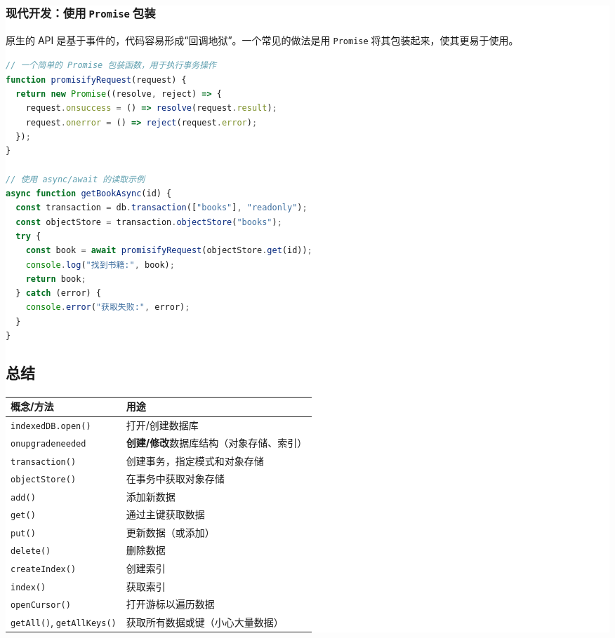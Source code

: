 
### 现代开发：使用 `Promise` 包装

原生的 API 是基于事件的，代码容易形成“回调地狱”。一个常见的做法是用 `Promise` 将其包装起来，使其更易于使用。

```javascript
// 一个简单的 Promise 包装函数，用于执行事务操作
function promisifyRequest(request) {
  return new Promise((resolve, reject) => {
    request.onsuccess = () => resolve(request.result);
    request.onerror = () => reject(request.error);
  });
}

// 使用 async/await 的读取示例
async function getBookAsync(id) {
  const transaction = db.transaction(["books"], "readonly");
  const objectStore = transaction.objectStore("books");
  try {
    const book = await promisifyRequest(objectStore.get(id));
    console.log("找到书籍:", book);
    return book;
  } catch (error) {
    console.error("获取失败:", error);
  }
}
```

## 总结

| 概念/方法                  | 用途                                      |
| :------------------------- | :---------------------------------------- |
| `indexedDB.open()`         | 打开/创建数据库                           |
| `onupgradeneeded`          | **创建/修改**数据库结构（对象存储、索引） |
| `transaction()`            | 创建事务，指定模式和对象存储              |
| `objectStore()`            | 在事务中获取对象存储                      |
| `add()`                    | 添加新数据                                |
| `get()`                    | 通过主键获取数据                          |
| `put()`                    | 更新数据（或添加）                        |
| `delete()`                 | 删除数据                                  |
| `createIndex()`            | 创建索引                                  |
| `index()`                  | 获取索引                                  |
| `openCursor()`             | 打开游标以遍历数据                        |
| `getAll()`, `getAllKeys()` | 获取所有数据或键（小心大量数据）          |
